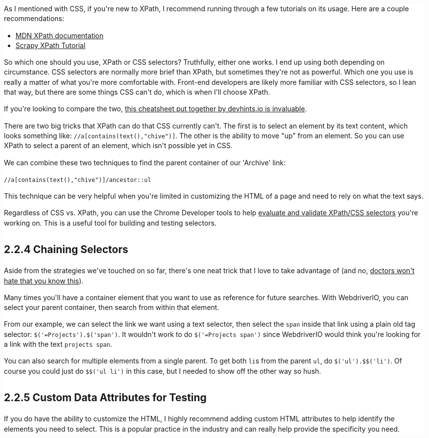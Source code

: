 As I mentioned with CSS, if you're new to XPath, I recommend running through a few tutorials on its usage. Here are a couple recommendations:

- [MDN XPath documentation](https://developer.mozilla.org/en-US/docs/Web/XPath)
- [Scrapy XPath Tutorial](https://docs.scrapy.org/en/xpath-tutorial/topics/xpath-tutorial.html)

So which one should you use, XPath or CSS selectors? Truthfully, either one works. I end up using both depending on circumstance. CSS selectors are normally more brief than XPath, but sometimes they're not as powerful. Which one you use is really a matter of what you're more comfortable with. Front-end developers are likely more familiar with CSS selectors, so I lean that way, but there are some things CSS can't do, which is when I'll choose XPath.

If you're looking to compare the two, [this cheatsheet put together by devhints.io is invaluable](https://devhints.io/xpath).

There are two big tricks that XPath can do that CSS currently can't. The first is to select an element by its text content, which looks something like: `//a[contains(text(),"chive")]`. The other is the ability to move "up" from an element. So you can use XPath to select a parent of an element, which isn't possible yet in CSS.

We can combine these two techniques to find the parent container of our 'Archive' link:

```
//a[contains(text(),"chive")]/ancestor::ul
```

This technique can be very helpful when you're limited in customizing the HTML of a page and need to rely on what the text says. 

Regardless of CSS vs. XPath, you can use the Chrome Developer tools to help [evaluate and validate XPath/CSS selectors](http://yizeng.me/2014/03/23/evaluate-and-validate-xpath-css-selectors-in-chrome-developer-tools/) you're working on. This is a useful tool for building and testing selectors.

## 2.2.4 Chaining Selectors

Aside from the strategies we've touched on so far, there's one neat trick that I love to take advantage of (and no, [doctors won't hate that you know this](https://skeptoid.com/blog/2013/01/28/one-weird-trick-to-rule-them-all/)).

Many times you'll have a container element that you want to use as reference for future searches. With WebdriverIO, you can select your parent container, then search from within that element.

From our example, we can select the link we want using a text selector, then select the `span` inside that link using a plain old tag selector: `$('=Projects').$('span')`. It wouldn't work to do `$('=Projects span')` since WebdriverIO would think you're looking for a link with the text `projects span`.

You can also search for multiple elements from a single parent. To get both `li`s from the parent `ul`, do `$('ul').$$('li')`. Of course you could just do `$$('ul li')` in this case, but I needed to show off the other way so hush.

## 2.2.5 Custom Data Attributes for Testing

If you do have the ability to customize the HTML, I highly recommend adding custom HTML attributes to help identify the elements you need to select. This is a popular practice in the industry and can really help provide the specificity you need.
